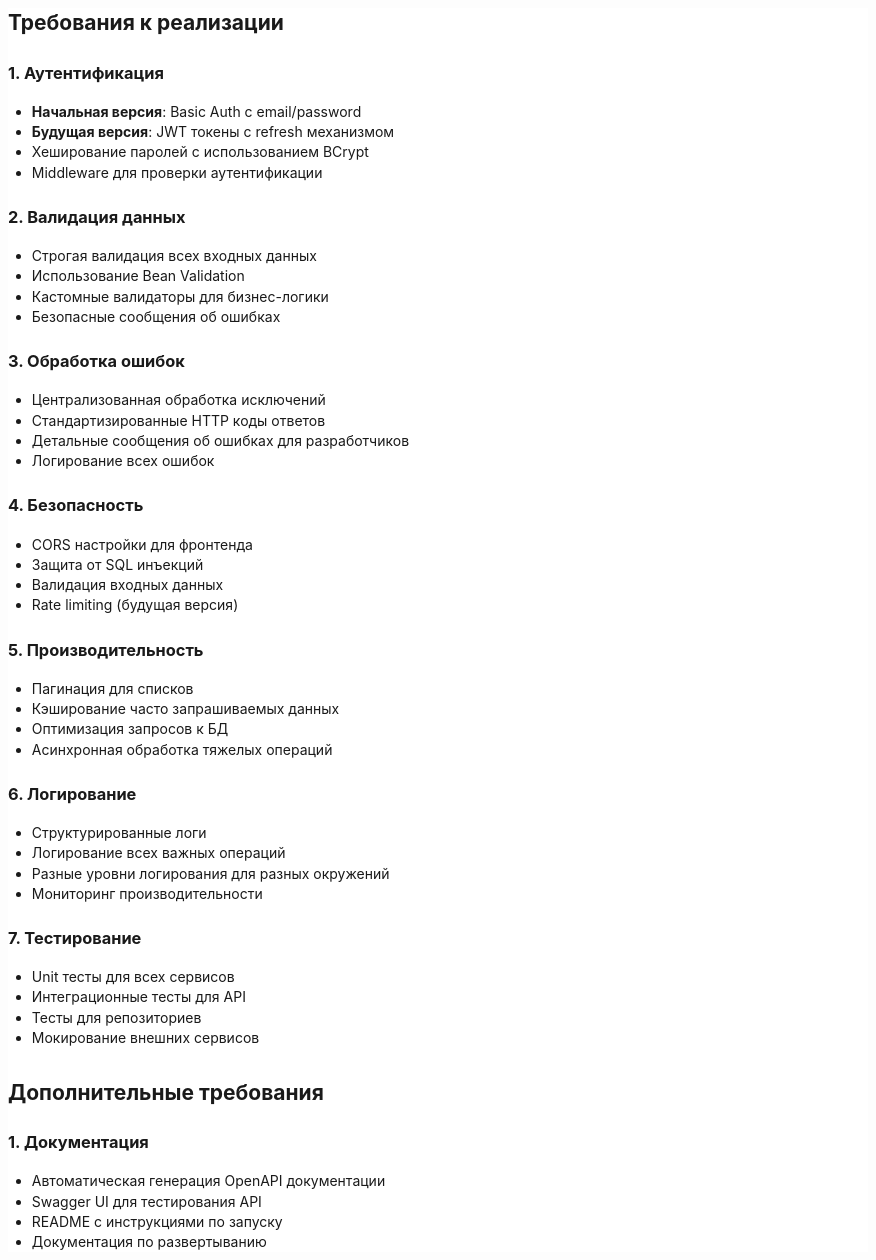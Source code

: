## Требования к реализации

### 1. Аутентификация
- **Начальная версия**: Basic Auth с email/password
- **Будущая версия**: JWT токены с refresh механизмом
- Хеширование паролей с использованием BCrypt
- Middleware для проверки аутентификации

### 2. Валидация данных
- Строгая валидация всех входных данных
- Использование Bean Validation
- Кастомные валидаторы для бизнес-логики
- Безопасные сообщения об ошибках

### 3. Обработка ошибок
- Централизованная обработка исключений
- Стандартизированные HTTP коды ответов
- Детальные сообщения об ошибках для разработчиков
- Логирование всех ошибок

### 4. Безопасность
- CORS настройки для фронтенда
- Защита от SQL инъекций
- Валидация входных данных
- Rate limiting (будущая версия)

### 5. Производительность
- Пагинация для списков
- Кэширование часто запрашиваемых данных
- Оптимизация запросов к БД
- Асинхронная обработка тяжелых операций

### 6. Логирование
- Структурированные логи
- Логирование всех важных операций
- Разные уровни логирования для разных окружений
- Мониторинг производительности

### 7. Тестирование
- Unit тесты для всех сервисов
- Интеграционные тесты для API
- Тесты для репозиториев
- Мокирование внешних сервисов

## Дополнительные требования

### 1. Документация
- Автоматическая генерация OpenAPI документации
- Swagger UI для тестирования API
- README с инструкциями по запуску
- Документация по развертыванию
